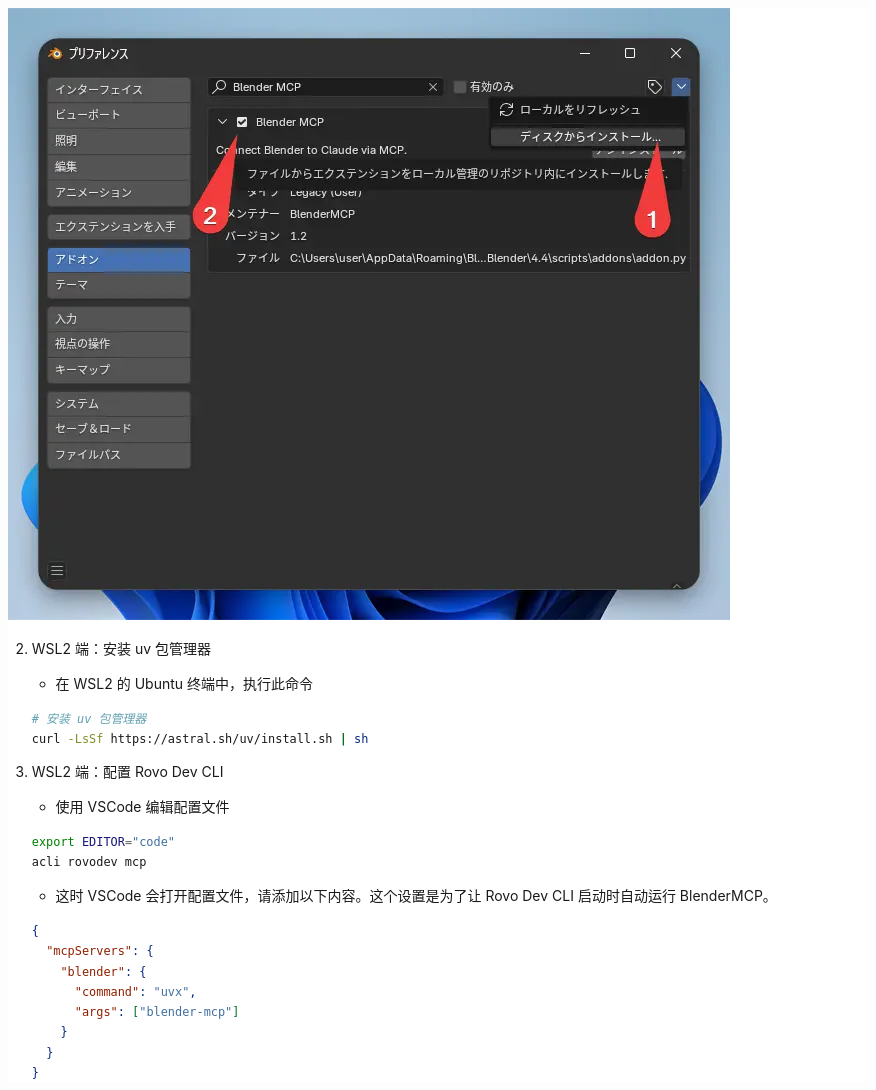    ![Blender 插件安装界面](blender_XHT4DlH7dm.webp)

2. WSL2 端：安装 uv 包管理器
   - 在 WSL2 的 Ubuntu 终端中，执行此命令
   ```bash
   # 安装 uv 包管理器
   curl -LsSf https://astral.sh/uv/install.sh | sh
   ```

3. WSL2 端：配置 Rovo Dev CLI
   - 使用 VSCode 编辑配置文件
   ```bash
   export EDITOR="code"
   acli rovodev mcp
   ```
   - 这时 VSCode 会打开配置文件，请添加以下内容。这个设置是为了让 Rovo Dev CLI 启动时自动运行 BlenderMCP。
   ```json
   {
     "mcpServers": {
       "blender": {
         "command": "uvx",
         "args": ["blender-mcp"]
       }
     }
   }
   ```
